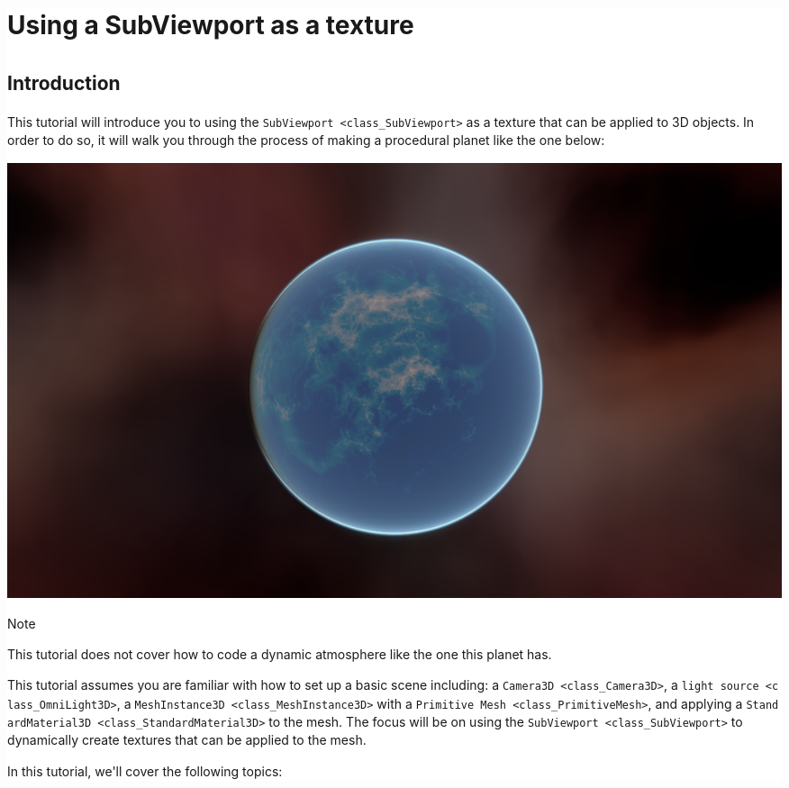 # Using a SubViewport as a texture

## Introduction

This tutorial will introduce you to using the
`SubViewport <class_SubViewport>` as a texture that can be applied to 3D
objects. In order to do so, it will walk you through the process of
making a procedural planet like the one below:

![image](img/planet_example.png)

Note

This tutorial does not cover how to code a dynamic atmosphere like the
one this planet has.

This tutorial assumes you are familiar with how to set up a basic scene
including: a `Camera3D <class_Camera3D>`, a
`light source <class_OmniLight3D>`, a
`MeshInstance3D <class_MeshInstance3D>` with a
`Primitive Mesh <class_PrimitiveMesh>`, and applying a
`StandardMaterial3D <class_StandardMaterial3D>` to the mesh. The focus
will be on using the `SubViewport <class_SubViewport>` to dynamically
create textures that can be applied to the mesh.

In this tutorial, we'll cover the following topics:
